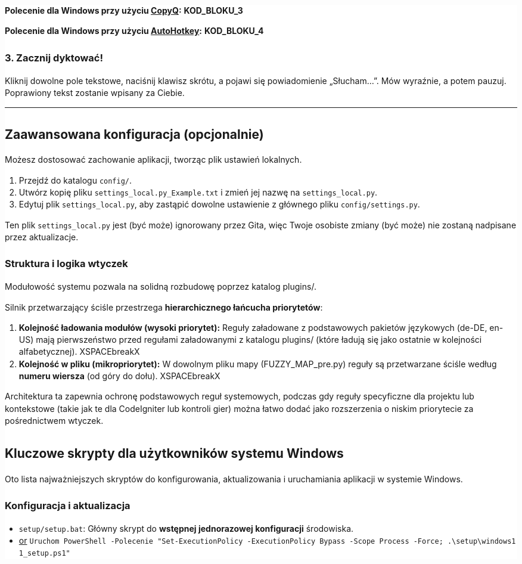 **Polecenie dla Windows przy użyciu [CopyQ](https://github.com/hluk/CopyQ):**
__KOD_BLOKU_3__


**Polecenie dla Windows przy użyciu [AutoHotkey](https://AutoHotkey.com):**
__KOD_BLOKU_4__


### 3. Zacznij dyktować!
Kliknij dowolne pole tekstowe, naciśnij klawisz skrótu, a pojawi się powiadomienie „Słucham…”. Mów wyraźnie, a potem pauzuj. Poprawiony tekst zostanie wpisany za Ciebie.

---


## Zaawansowana konfiguracja (opcjonalnie)

Możesz dostosować zachowanie aplikacji, tworząc plik ustawień lokalnych.

1. Przejdź do katalogu `config/`.
2. Utwórz kopię pliku `settings_local.py_Example.txt` i zmień jej nazwę na `settings_local.py`.
3. Edytuj plik `settings_local.py`, aby zastąpić dowolne ustawienie z głównego pliku `config/settings.py`.

Ten plik `settings_local.py` jest (być może) ignorowany przez Gita, więc Twoje osobiste zmiany (być może) nie zostaną nadpisane przez aktualizacje.

### Struktura i logika wtyczek

Modułowość systemu pozwala na solidną rozbudowę poprzez katalog plugins/.

Silnik przetwarzający ściśle przestrzega **hierarchicznego łańcucha priorytetów**:

1. **Kolejność ładowania modułów (wysoki priorytet):** Reguły załadowane z podstawowych pakietów językowych (de-DE, en-US) mają pierwszeństwo przed regułami załadowanymi z katalogu plugins/ (które ładują się jako ostatnie w kolejności alfabetycznej).
XSPACEbreakX
2. **Kolejność w pliku (mikropriorytet):** W dowolnym pliku mapy (FUZZY_MAP_pre.py) reguły są przetwarzane ściśle według **numeru wiersza** (od góry do dołu).
XSPACEbreakX

Architektura ta zapewnia ochronę podstawowych reguł systemowych, podczas gdy reguły specyficzne dla projektu lub kontekstowe (takie jak te dla CodeIgniter lub kontroli gier) można łatwo dodać jako rozszerzenia o niskim priorytecie za pośrednictwem wtyczek.
## Kluczowe skrypty dla użytkowników systemu Windows

Oto lista najważniejszych skryptów do konfigurowania, aktualizowania i uruchamiania aplikacji w systemie Windows.

### Konfiguracja i aktualizacja
* `setup/setup.bat`: Główny skrypt do **wstępnej jednorazowej konfiguracji** środowiska.
* [or](https://github.com/sl5net/SL5-aura-service/actions/runs/16548962826/job/46800935182) `Uruchom PowerShell -Polecenie "Set-ExecutionPolicy -ExecutionPolicy Bypass -Scope Process -Force; .\setup\windows11_setup.ps1"`
